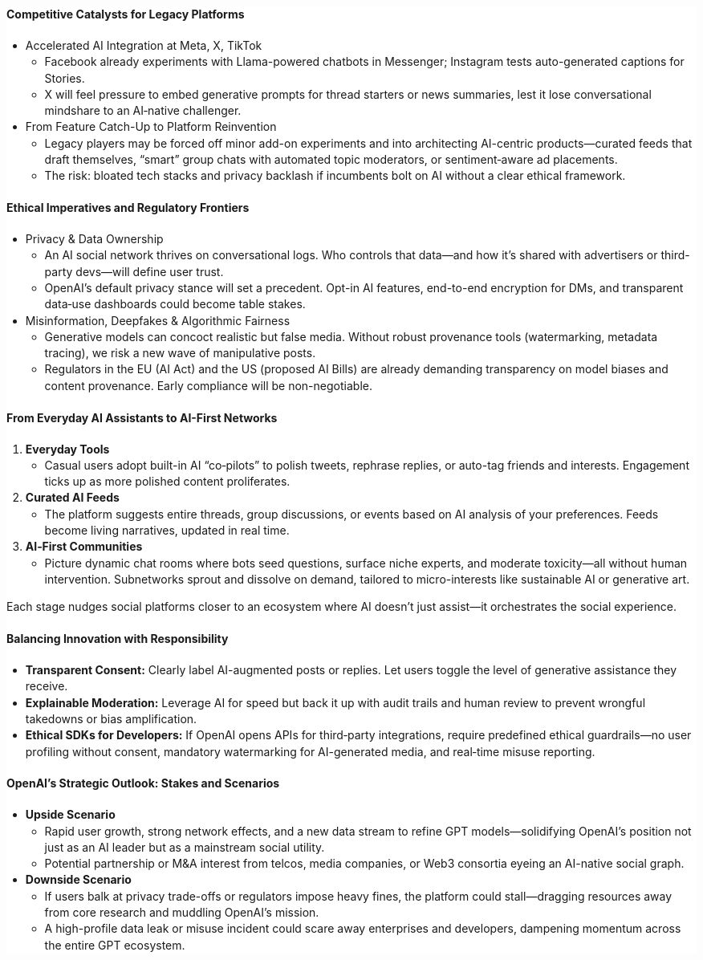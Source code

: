#### Competitive Catalysts for Legacy Platforms  
- Accelerated AI Integration at Meta, X, TikTok  
  - Facebook already experiments with Llama-powered chatbots in Messenger; Instagram tests auto-generated captions for Stories.  
  - X will feel pressure to embed generative prompts for thread starters or news summaries, lest it lose conversational mindshare to an AI‐native challenger.  
- From Feature Catch-Up to Platform Reinvention  
  - Legacy players may be forced off minor add-on experiments and into architecting AI-centric products—curated feeds that draft themselves, “smart” group chats with automated topic moderators, or sentiment‐aware ad placements.  
  - The risk: bloated tech stacks and privacy backlash if incumbents bolt on AI without a clear ethical framework.

#### Ethical Imperatives and Regulatory Frontiers  
- Privacy & Data Ownership  
  - An AI social network thrives on conversational logs. Who controls that data—and how it’s shared with advertisers or third-party devs—will define user trust.  
  - OpenAI’s default privacy stance will set a precedent. Opt-in AI features, end-to-end encryption for DMs, and transparent data‐use dashboards could become table stakes.  
- Misinformation, Deepfakes & Algorithmic Fairness  
  - Generative models can concoct realistic but false media. Without robust provenance tools (watermarking, metadata tracing), we risk a new wave of manipulative posts.  
  - Regulators in the EU (AI Act) and the US (proposed AI Bills) are already demanding transparency on model biases and content provenance. Early compliance will be non-negotiable.

#### From Everyday AI Assistants to AI-First Networks  
1. **Everyday Tools**  
   - Casual users adopt built-in AI “co‐pilots” to polish tweets, rephrase replies, or auto-tag friends and interests. Engagement ticks up as more polished content proliferates.  
2. **Curated AI Feeds**  
   - The platform suggests entire threads, group discussions, or events based on AI analysis of your preferences. Feeds become living narratives, updated in real time.  
3. **AI‐First Communities**  
   - Picture dynamic chat rooms where bots seed questions, surface niche experts, and moderate toxicity—all without human intervention. Subnetworks sprout and dissolve on demand, tailored to micro-interests like sustainable AI or generative art.  

Each stage nudges social platforms closer to an ecosystem where AI doesn’t just assist—it orchestrates the social experience.

#### Balancing Innovation with Responsibility  
- **Transparent Consent:** Clearly label AI-augmented posts or replies. Let users toggle the level of generative assistance they receive.  
- **Explainable Moderation:** Leverage AI for speed but back it up with audit trails and human review to prevent wrongful takedowns or bias amplification.  
- **Ethical SDKs for Developers:** If OpenAI opens APIs for third‐party integrations, require predefined ethical guardrails—no user profiling without consent, mandatory watermarking for AI-generated media, and real‐time misuse reporting.

#### OpenAI’s Strategic Outlook: Stakes and Scenarios  
- **Upside Scenario**  
  - Rapid user growth, strong network effects, and a new data stream to refine GPT models—solidifying OpenAI’s position not just as an AI leader but as a mainstream social utility.  
  - Potential partnership or M&A interest from telcos, media companies, or Web3 consortia eyeing an AI-native social graph.  
- **Downside Scenario**  
  - If users balk at privacy trade-offs or regulators impose heavy fines, the platform could stall—dragging resources away from core research and muddling OpenAI’s mission.  
  - A high-profile data leak or misuse incident could scare away enterprises and developers, dampening momentum across the entire GPT ecosystem.
